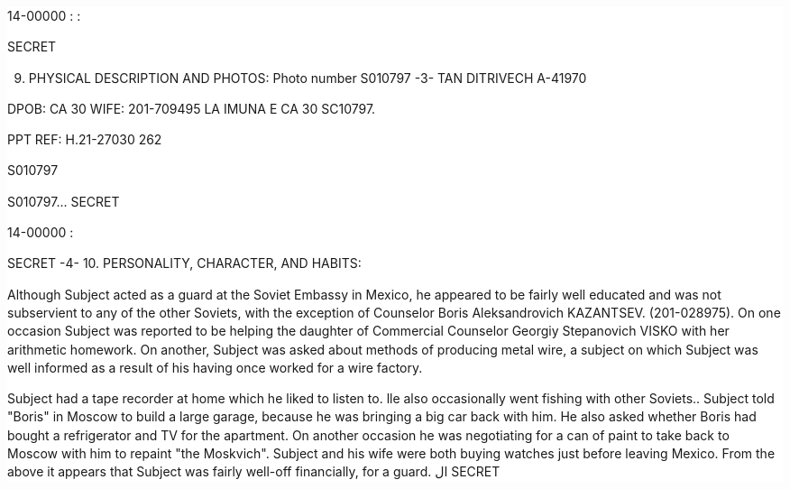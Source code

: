 14-00000
:
:

SECRET

9. PHYSICAL DESCRIPTION AND PHOTOS:
Photo number S010797
-3-
TAN DITRIVECH
A-41970

DPOB: CA 30
WIFE:
201-709495
LA IMUNA E CA 30
SC10797.

PPT
REF: H.21-27030 262

S010797

S010797...
SECRET

14-00000
:

SECRET
-4-
10. PERSONALITY, CHARACTER, AND HABITS:

Although Subject acted as a guard at the Soviet Embassy
in Mexico, he appeared to be fairly well educated and was
not subservient to any of the other Soviets, with the
exception of Counselor Boris Aleksandrovich KAZANTSEV.
(201-028975). On one occasion Subject was reported to be
helping the daughter of Commercial Counselor Georgiy
Stepanovich VISKO with her arithmetic homework. On another,
Subject was asked about methods of producing metal wire,
a subject on which Subject was well informed as a result of
his having once worked for a wire factory.

Subject had a tape recorder at home which he liked to
listen to. lle also occasionally went fishing with other Soviets..
Subject told "Boris" in Moscow to build a large garage,
because he was bringing a big car back with him. He also
asked whether Boris had bought a refrigerator and TV for the
apartment. On another occasion he was negotiating for a can
of paint to take back to Moscow with him to repaint "the
Moskvich". Subject and his wife were both buying watches
just before leaving Mexico. From the above it appears
that Subject was fairly well-off financially, for a guard.
ال
SECRET
